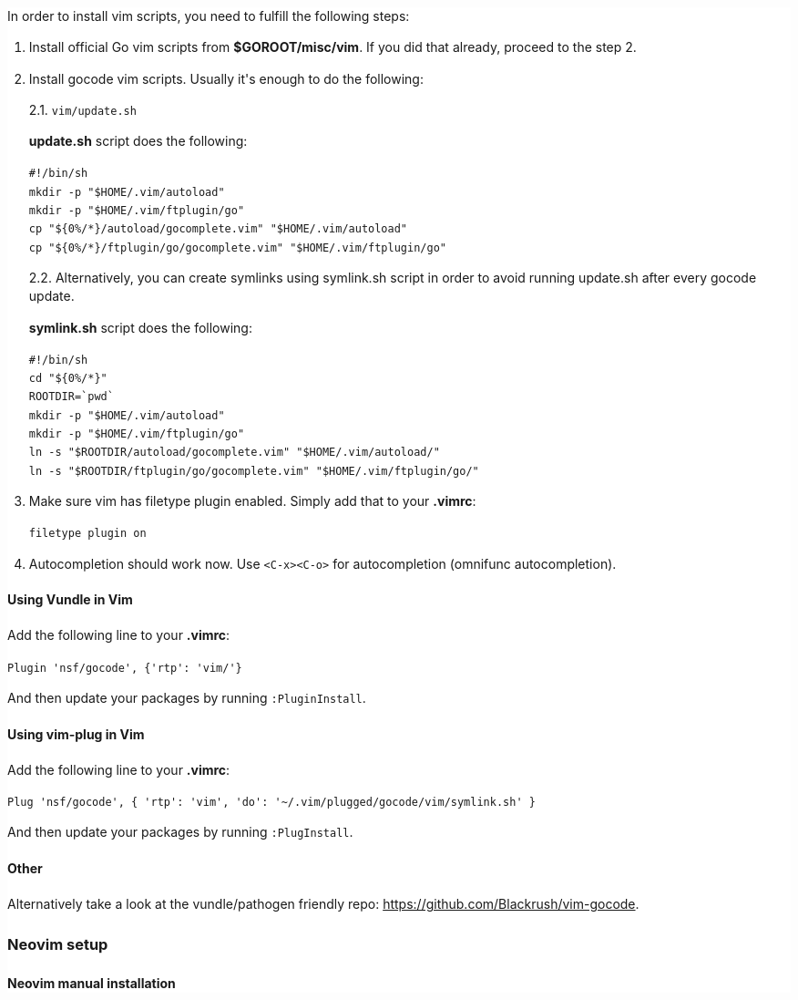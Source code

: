 In order to install vim scripts, you need to fulfill the following steps:

 1. Install official Go vim scripts from **$GOROOT/misc/vim**. If you did that already, proceed to the step 2.

 2. Install gocode vim scripts. Usually it's enough to do the following:

    2.1. `vim/update.sh`

    **update.sh** script does the following:

		#!/bin/sh
		mkdir -p "$HOME/.vim/autoload"
		mkdir -p "$HOME/.vim/ftplugin/go"
		cp "${0%/*}/autoload/gocomplete.vim" "$HOME/.vim/autoload"
		cp "${0%/*}/ftplugin/go/gocomplete.vim" "$HOME/.vim/ftplugin/go"

    2.2. Alternatively, you can create symlinks using symlink.sh script in order to avoid running update.sh after every gocode update.

    **symlink.sh** script does the following:

		#!/bin/sh
		cd "${0%/*}"
		ROOTDIR=`pwd`
		mkdir -p "$HOME/.vim/autoload"
		mkdir -p "$HOME/.vim/ftplugin/go"
		ln -s "$ROOTDIR/autoload/gocomplete.vim" "$HOME/.vim/autoload/"
		ln -s "$ROOTDIR/ftplugin/go/gocomplete.vim" "$HOME/.vim/ftplugin/go/"

 3. Make sure vim has filetype plugin enabled. Simply add that to your **.vimrc**:

    `filetype plugin on`

 4. Autocompletion should work now. Use `<C-x><C-o>` for autocompletion (omnifunc autocompletion).

#### Using Vundle in Vim

Add the following line to your **.vimrc**:

`Plugin 'nsf/gocode', {'rtp': 'vim/'}`

And then update your packages by running `:PluginInstall`.

#### Using vim-plug in Vim

Add the following line to your **.vimrc**:

`Plug 'nsf/gocode', { 'rtp': 'vim', 'do': '~/.vim/plugged/gocode/vim/symlink.sh' }`

And then update your packages by running `:PlugInstall`.

#### Other

Alternatively take a look at the vundle/pathogen friendly repo: https://github.com/Blackrush/vim-gocode.

### Neovim setup
#### Neovim manual installation
